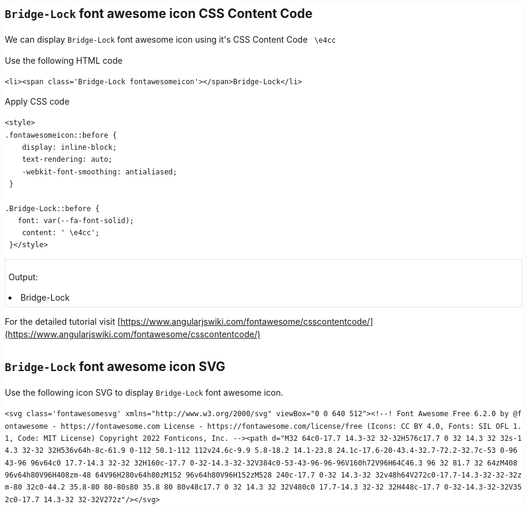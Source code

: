 
<i class='fas fa-bridge-lock'></i>

</div>


## `Bridge-Lock` font awesome icon CSS Content Code 

We can display `Bridge-Lock` font awesome icon using it's CSS Content Code ` \e4cc` 

Use the following HTML code 

```
<li><span class='Bridge-Lock fontawesomeicon'></span>Bridge-Lock</li>
```

Apply CSS code 

```
<style> 
.fontawesomeicon::before {
    display: inline-block;
    text-rendering: auto;
    -webkit-font-smoothing: antialiased;
 }

.Bridge-Lock::before {
   font: var(--fa-font-solid);
    content: ' \e4cc';
 }</style>
```

<div style='border:1px solid rgba(0,0,0,.1);margin-bottom:10px;padding:5px;'>
<p>Output:</p>
<style> 
.fontawesomeicon::before {
    display: inline-block;
    text-rendering: auto;
    -webkit-font-smoothing: antialiased;
 }

.Bridge-Lock::before {
   font: var(--fa-font-solid);
    content: ' \e4cc';
 }</style>

<li><span class='Bridge-Lock fontawesomeicon'></span>Bridge-Lock</li>
</div>

For the detailed tutorial visit
[https://www.angularjswiki.com/fontawesome/csscontentcode/](https://www.angularjswiki.com/fontawesome/csscontentcode/)

## `Bridge-Lock` font awesome icon SVG 

Use the following icon SVG to display `Bridge-Lock` font awesome icon.
```
<svg class='fontawesomesvg' xmlns="http://www.w3.org/2000/svg" viewBox="0 0 640 512"><!--! Font Awesome Free 6.2.0 by @fontawesome - https://fontawesome.com License - https://fontawesome.com/license/free (Icons: CC BY 4.0, Fonts: SIL OFL 1.1, Code: MIT License) Copyright 2022 Fonticons, Inc. --><path d="M32 64c0-17.7 14.3-32 32-32H576c17.7 0 32 14.3 32 32s-14.3 32-32 32H536v64h-8c-61.9 0-112 50.1-112 112v24.6c-9.9 5.8-18.2 14.1-23.8 24.1c-17.6-20-43.4-32.7-72.2-32.7c-53 0-96 43-96 96v64c0 17.7-14.3 32-32 32H160c-17.7 0-32-14.3-32-32V384c0-53-43-96-96-96V160h72V96H64C46.3 96 32 81.7 32 64zM408 96v64h80V96H408zm-48 64V96H280v64h80zM152 96v64h80V96H152zM528 240c-17.7 0-32 14.3-32 32v48h64V272c0-17.7-14.3-32-32-32zm-80 32c0-44.2 35.8-80 80-80s80 35.8 80 80v48c17.7 0 32 14.3 32 32V480c0 17.7-14.3 32-32 32H448c-17.7 0-32-14.3-32-32V352c0-17.7 14.3-32 32-32V272z"/></svg>

```

